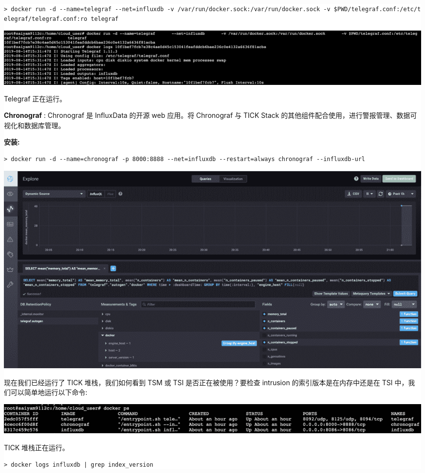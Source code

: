 `> docker run -d --name=telegraf --net=influxdb -v /var/run/docker.sock:/var/run/docker.sock -v $PWD/telegraf.conf:/etc/telegraf/telegraf.conf:ro telegraf`

![](img/7e65643946baa663eda1f251b66d55a7.png)

Telegraf 正在运行。

**Chronograf** : Chronograf 是 InfluxData 的开源 web 应用。将 Chronograf 与 TICK Stack 的其他组件配合使用，进行警报管理、数据可视化和数据库管理。

**安装:**

`> docker run -d --name=chronograf -p 8000:8888 --net=influxdb --restart=always chronograf --influxdb-url`

![](img/be2bdb97e5b56cff669263aab7922246.png)

现在我们已经运行了 TICK 堆栈，我们如何看到 TSM 或 TSI 是否正在被使用？要检查 intrusion 的索引版本是在内存中还是在 TSI 中，我们可以简单地运行以下命令:

![](img/c487cceaaca120f41f8b4d19ef6cb974.png)

TICK 堆栈正在运行。

`> docker logs influxdb | grep index_version`
